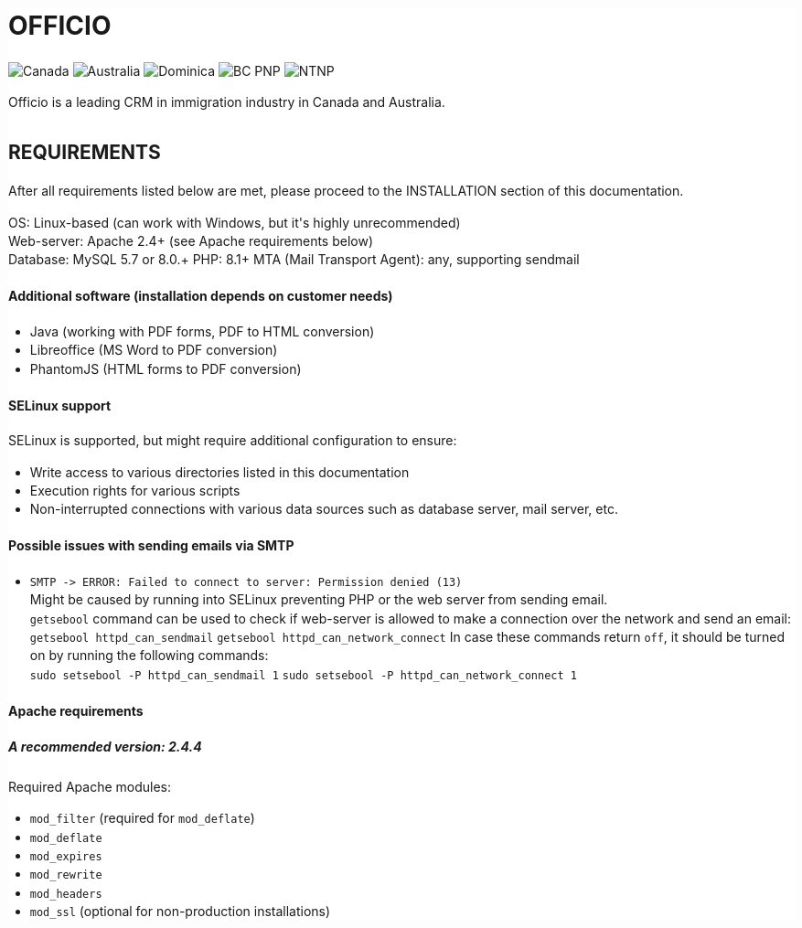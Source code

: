 OFFICIO
============

![Canada](https://github.com/uniquesca/officio/workflows/CA/badge.svg?branch=develop)
![Australia](https://github.com/uniquesca/officio/workflows/AU/badge.svg?branch=develop)
![Dominica](https://github.com/uniquesca/officio/workflows/DM/badge.svg?branch=develop)
![BC PNP](https://github.com/uniquesca/officio/workflows/BCPNP/badge.svg?branch=develop)
![NTNP](https://github.com/uniquesca/officio/workflows/NTNP/badge.svg?branch=develop)

Officio is a leading CRM in immigration industry in Canada and Australia.

REQUIREMENTS
------------
After all requirements listed below are met, please proceed to the INSTALLATION section of this documentation.

OS: Linux-based (can work with Windows, but it's highly unrecommended)  
Web-server: Apache 2.4+ (see Apache requirements below)  
Database: MySQL 5.7 or 8.0.+
PHP: 8.1+ MTA (Mail Transport Agent): any, supporting sendmail

#### Additional software (installation depends on customer needs)

- Java (working with PDF forms, PDF to HTML conversion)
- Libreoffice (MS Word to PDF conversion)
- PhantomJS (HTML forms to PDF conversion)

#### SELinux support

SELinux is supported, but might require additional configuration to ensure:
- Write access to various directories listed in this documentation
- Execution rights for various scripts
- Non-interrupted connections with various data sources such as database server, mail server, etc.

#### Possible issues with sending emails via SMTP
- `SMTP -> ERROR: Failed to connect to server: Permission denied (13)`  
  Might be caused by running into SELinux preventing PHP or the web server from sending email.   
  `getsebool` command can be used to check if web-server is allowed to make a connection over the network and send an email:  
  `getsebool httpd_can_sendmail`
  `getsebool httpd_can_network_connect`
  In case these commands return `off`, it should be turned on by running the following commands:  
  `sudo setsebool -P httpd_can_sendmail 1`
  `sudo setsebool -P httpd_can_network_connect 1`

#### Apache requirements

##### A recommended version: 2.4.4

Required Apache modules:
- `mod_filter` (required for `mod_deflate`)
- `mod_deflate`
- `mod_expires`
- `mod_rewrite`
- `mod_headers`
- `mod_ssl` (optional for non-production installations)
